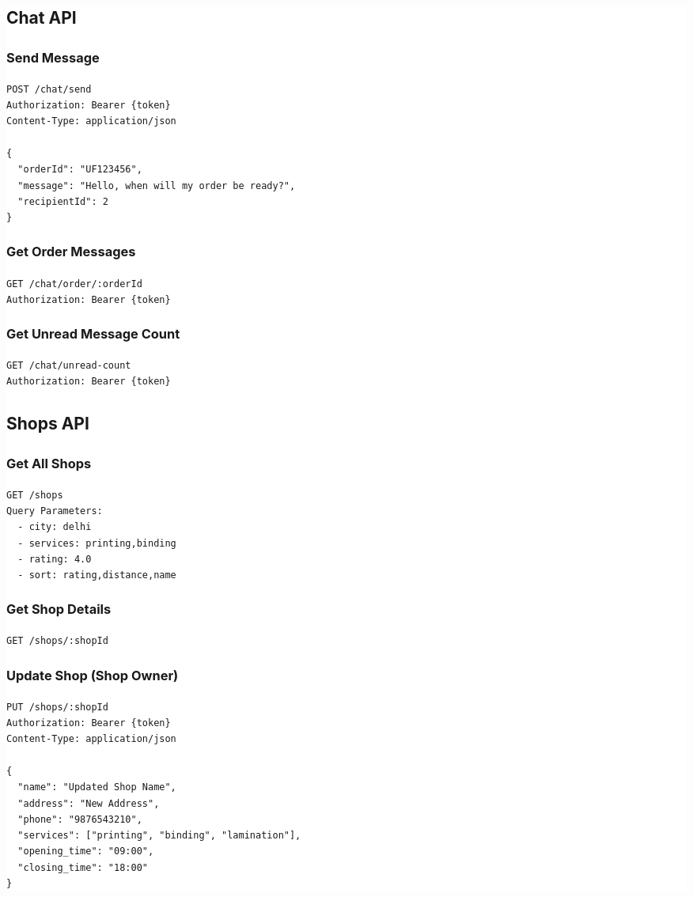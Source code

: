 ## Chat API

### Send Message
```http
POST /chat/send
Authorization: Bearer {token}
Content-Type: application/json

{
  "orderId": "UF123456",
  "message": "Hello, when will my order be ready?",
  "recipientId": 2
}
```

### Get Order Messages
```http
GET /chat/order/:orderId
Authorization: Bearer {token}
```

### Get Unread Message Count
```http
GET /chat/unread-count
Authorization: Bearer {token}
```

## Shops API

### Get All Shops
```http
GET /shops
Query Parameters:
  - city: delhi
  - services: printing,binding
  - rating: 4.0
  - sort: rating,distance,name
```

### Get Shop Details
```http
GET /shops/:shopId
```

### Update Shop (Shop Owner)
```http
PUT /shops/:shopId
Authorization: Bearer {token}
Content-Type: application/json

{
  "name": "Updated Shop Name",
  "address": "New Address",
  "phone": "9876543210",
  "services": ["printing", "binding", "lamination"],
  "opening_time": "09:00",
  "closing_time": "18:00"
}
```
